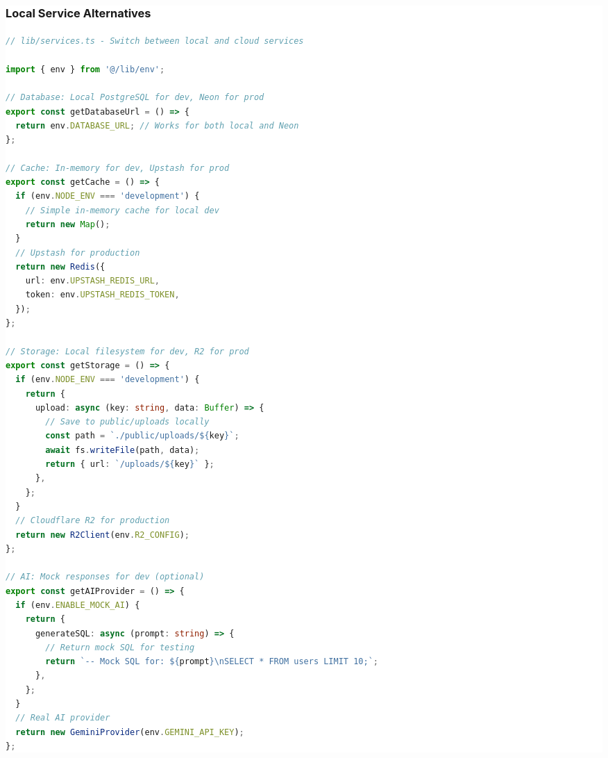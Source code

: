 ### Local Service Alternatives

```typescript
// lib/services.ts - Switch between local and cloud services

import { env } from '@/lib/env';

// Database: Local PostgreSQL for dev, Neon for prod
export const getDatabaseUrl = () => {
  return env.DATABASE_URL; // Works for both local and Neon
};

// Cache: In-memory for dev, Upstash for prod
export const getCache = () => {
  if (env.NODE_ENV === 'development') {
    // Simple in-memory cache for local dev
    return new Map();
  }
  // Upstash for production
  return new Redis({
    url: env.UPSTASH_REDIS_URL,
    token: env.UPSTASH_REDIS_TOKEN,
  });
};

// Storage: Local filesystem for dev, R2 for prod
export const getStorage = () => {
  if (env.NODE_ENV === 'development') {
    return {
      upload: async (key: string, data: Buffer) => {
        // Save to public/uploads locally
        const path = `./public/uploads/${key}`;
        await fs.writeFile(path, data);
        return { url: `/uploads/${key}` };
      },
    };
  }
  // Cloudflare R2 for production
  return new R2Client(env.R2_CONFIG);
};

// AI: Mock responses for dev (optional)
export const getAIProvider = () => {
  if (env.ENABLE_MOCK_AI) {
    return {
      generateSQL: async (prompt: string) => {
        // Return mock SQL for testing
        return `-- Mock SQL for: ${prompt}\nSELECT * FROM users LIMIT 10;`;
      },
    };
  }
  // Real AI provider
  return new GeminiProvider(env.GEMINI_API_KEY);
};
```
